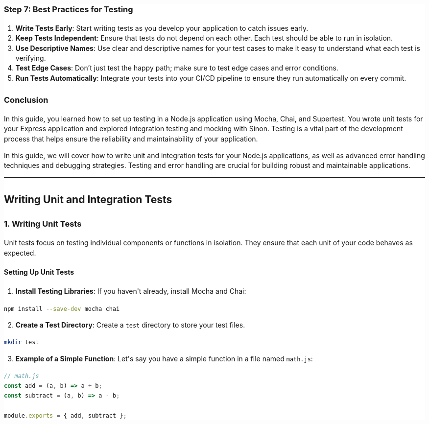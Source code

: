 ### Step 7: Best Practices for Testing

1. **Write Tests Early**: Start writing tests as you develop your application to catch issues early.
2. **Keep Tests Independent**: Ensure that tests do not depend on each other. Each test should be able to run in isolation.
3. **Use Descriptive Names**: Use clear and descriptive names for your test cases to make it easy to understand what each test is verifying.
4. **Test Edge Cases**: Don’t just test the happy path; make sure to test edge cases and error conditions.
5. **Run Tests Automatically**: Integrate your tests into your CI/CD pipeline to ensure they run automatically on every commit.

### Conclusion

In this guide, you learned how to set up testing in a Node.js application using Mocha, Chai, and Supertest. You wrote unit tests for your Express application and explored integration testing and mocking with Sinon. Testing is a vital part of the development process that helps ensure the reliability and maintainability of your application.

In this guide, we will cover how to write unit and integration tests for your Node.js applications, as well as advanced error handling techniques and debugging strategies. Testing and error handling are crucial for building robust and maintainable applications.

---

## Writing Unit and Integration Tests

### 1. Writing Unit Tests

Unit tests focus on testing individual components or functions in isolation. They ensure that each unit of your code behaves as expected.

#### Setting Up Unit Tests

1. **Install Testing Libraries**: If you haven't already, install Mocha and Chai:

```bash
npm install --save-dev mocha chai
```

2. **Create a Test Directory**: Create a `test` directory to store your test files.

```bash
mkdir test
```

3. **Example of a Simple Function**: Let's say you have a simple function in a file named `math.js`:

```javascript
// math.js
const add = (a, b) => a + b;
const subtract = (a, b) => a - b;

module.exports = { add, subtract };
```
